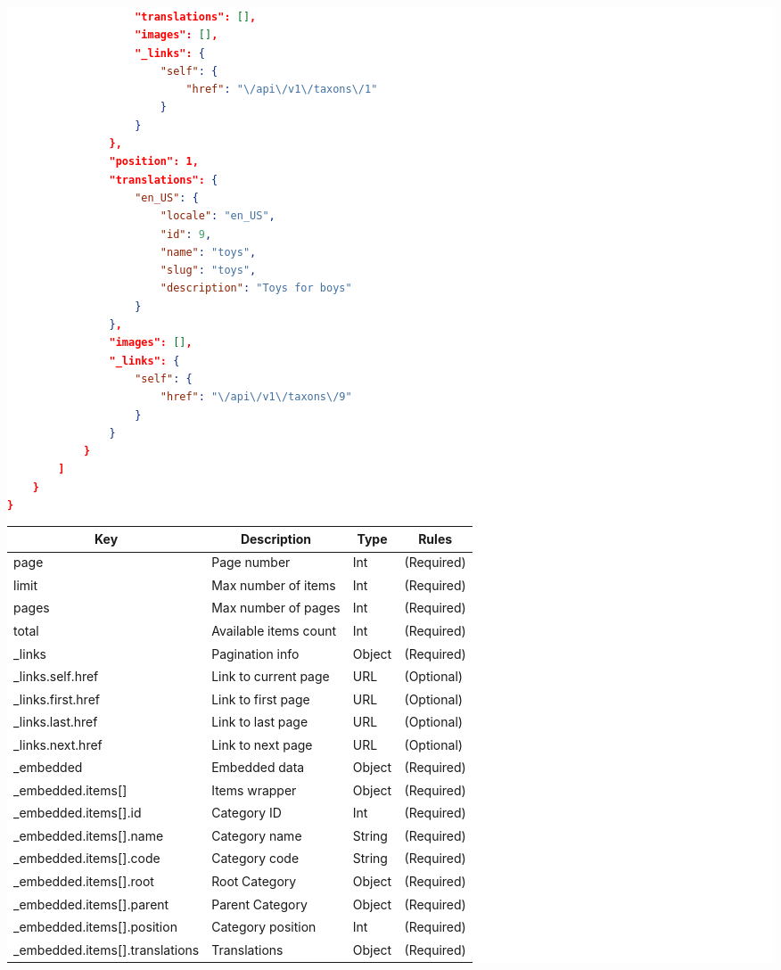 ```json
                    "translations": [],
                    "images": [],
                    "_links": {
                        "self": {
                            "href": "\/api\/v1\/taxons\/1"
                        }
                    }
                },
                "position": 1,
                "translations": {
                    "en_US": {
                        "locale": "en_US",
                        "id": 9,
                        "name": "toys",
                        "slug": "toys",
                        "description": "Toys for boys"
                    }
                },
                "images": [],
                "_links": {
                    "self": {
                        "href": "\/api\/v1\/taxons\/9"
                    }
                }
            }
        ]
    }
}

```

| Key                           | Description                                 | Type   | Rules        |
|-------------------------------|---------------------------------------------|--------|--------------|
| page                          | Page number                                 | Int    | (Required)   |
| limit                         | Max number of items                         | Int    | (Required)   |
| pages                         | Max number of pages                         | Int    | (Required)   |
| total                         | Available items count                       | Int    | (Required)   |
| _links                        | Pagination info                             | Object | (Required)   |
| _links.self.href              | Link to current page                        | URL    | (Optional)   |
| _links.first.href             | Link to first page                          | URL    | (Optional)   |
| _links.last.href              | Link to last page                           | URL    | (Optional)   |
| _links.next.href              | Link to next page                           | URL    | (Optional)   |
| _embedded                     | Embedded data                               | Object | (Required)   |
| _embedded.items[]             | Items wrapper                               | Object | (Required)   |
| _embedded.items[].id          | Category ID                                 | Int    | (Required)   |
| _embedded.items[].name          | Category name                             | String    | (Required)   |
| _embedded.items[].code          | Category code                             | String    | (Required)   |
| _embedded.items[].root          | Root Category                             | Object    | (Required)   |
| _embedded.items[].parent                  | Parent Category                 | Object    | (Required)   |
| _embedded.items[].position                | Category position               | Int       | (Required)   |
| _embedded.items[].translations            | Translations                    | Object    | (Required)   |